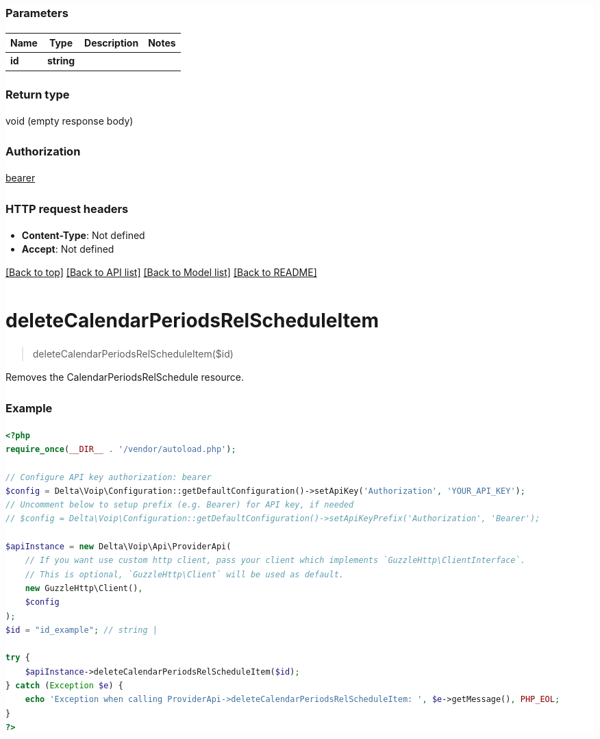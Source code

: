 ### Parameters

Name | Type | Description  | Notes
------------- | ------------- | ------------- | -------------
 **id** | **string**|  |

### Return type

void (empty response body)

### Authorization

[bearer](../../README.md#bearer)

### HTTP request headers

 - **Content-Type**: Not defined
 - **Accept**: Not defined

[[Back to top]](#) [[Back to API list]](../../README.md#documentation-for-api-endpoints) [[Back to Model list]](../../README.md#documentation-for-models) [[Back to README]](../../README.md)

# **deleteCalendarPeriodsRelScheduleItem**
> deleteCalendarPeriodsRelScheduleItem($id)

Removes the CalendarPeriodsRelSchedule resource.

### Example
```php
<?php
require_once(__DIR__ . '/vendor/autoload.php');

// Configure API key authorization: bearer
$config = Delta\Voip\Configuration::getDefaultConfiguration()->setApiKey('Authorization', 'YOUR_API_KEY');
// Uncomment below to setup prefix (e.g. Bearer) for API key, if needed
// $config = Delta\Voip\Configuration::getDefaultConfiguration()->setApiKeyPrefix('Authorization', 'Bearer');

$apiInstance = new Delta\Voip\Api\ProviderApi(
    // If you want use custom http client, pass your client which implements `GuzzleHttp\ClientInterface`.
    // This is optional, `GuzzleHttp\Client` will be used as default.
    new GuzzleHttp\Client(),
    $config
);
$id = "id_example"; // string | 

try {
    $apiInstance->deleteCalendarPeriodsRelScheduleItem($id);
} catch (Exception $e) {
    echo 'Exception when calling ProviderApi->deleteCalendarPeriodsRelScheduleItem: ', $e->getMessage(), PHP_EOL;
}
?>
```
